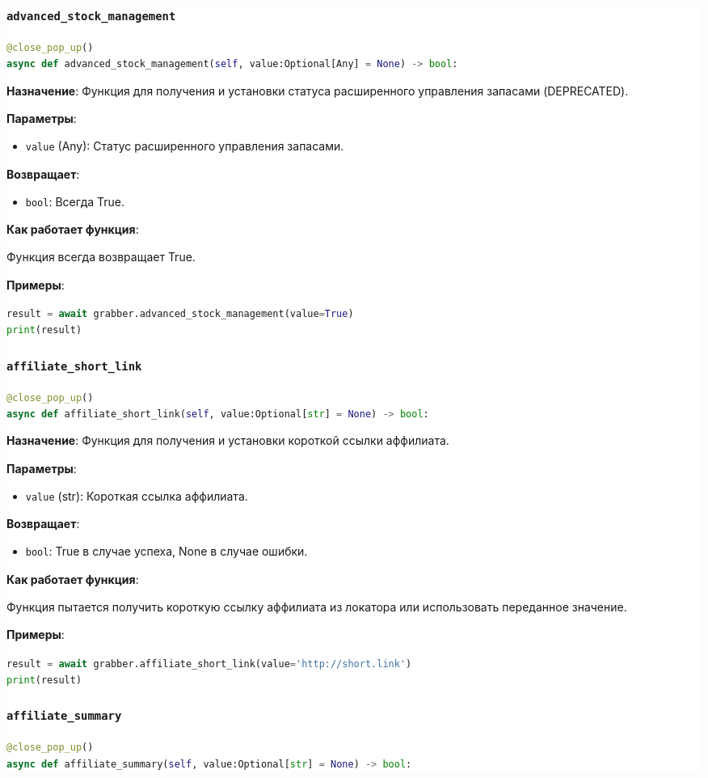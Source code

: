 ### `advanced_stock_management`

```python
@close_pop_up()
async def advanced_stock_management(self, value:Optional[Any] = None) -> bool:
```

**Назначение**: Функция для получения и установки статуса расширенного управления запасами (DEPRECATED).

**Параметры**:

- `value` (Any): Статус расширенного управления запасами.

**Возвращает**:

- `bool`: Всегда True.

**Как работает функция**:

Функция всегда возвращает True.

**Примеры**:

```python
result = await grabber.advanced_stock_management(value=True)
print(result)
```

### `affiliate_short_link`

```python
@close_pop_up()
async def affiliate_short_link(self, value:Optional[str] = None) -> bool:
```

**Назначение**: Функция для получения и установки короткой ссылки аффилиата.

**Параметры**:

- `value` (str): Короткая ссылка аффилиата.

**Возвращает**:

- `bool`: True в случае успеха, None в случае ошибки.

**Как работает функция**:

Функция пытается получить короткую ссылку аффилиата из локатора или использовать переданное значение.

**Примеры**:

```python
result = await grabber.affiliate_short_link(value='http://short.link')
print(result)
```

### `affiliate_summary`

```python
@close_pop_up()
async def affiliate_summary(self, value:Optional[str] = None) -> bool:
```
